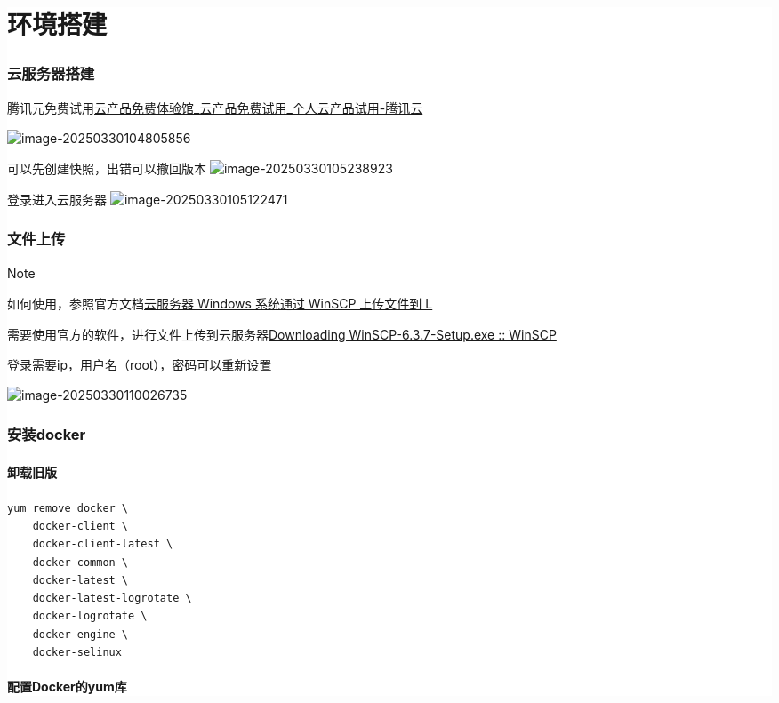 

# 环境搭建

### 云服务器搭建

腾讯元免费试用[云产品免费体验馆_云产品免费试用_个人云产品试用-腾讯云](https://cloud.tencent.com/act/pro/free?from=19067)

![image-20250330104805856](https://raw.githubusercontent.com/jinpeng1666/picgo/master/Typora/other/image-20250330104805856.png)

可以先创建快照，出错可以撤回版本
![image-20250330105238923](https://raw.githubusercontent.com/jinpeng1666/picgo/master/Typora/other/image-20250330105238923.png)

登录进入云服务器
![image-20250330105122471](https://raw.githubusercontent.com/jinpeng1666/picgo/master/Typora/other/image-20250330105122471.png)





### 文件上传

> [!NOTE]
>
> 如何使用，参照官方文档[云服务器 Windows 系统通过 WinSCP 上传文件到 L](https://cloud.tencent.com/document/product/213/2131)

需要使用官方的软件，进行文件上传到云服务器[Downloading WinSCP-6.3.7-Setup.exe :: WinSCP](https://winscp.net/download/WinSCP-6.3.7-Setup.exe/download)

登录需要ip，用户名（root），密码可以重新设置

![image-20250330110026735](https://raw.githubusercontent.com/jinpeng1666/picgo/master/Typora/other/image-20250330110026735.png)



### 安装docker

#### 卸载旧版

```shell
yum remove docker \
    docker-client \
    docker-client-latest \
    docker-common \
    docker-latest \
    docker-latest-logrotate \
    docker-logrotate \
    docker-engine \
    docker-selinux 
```



#### 配置Docker的yum库
